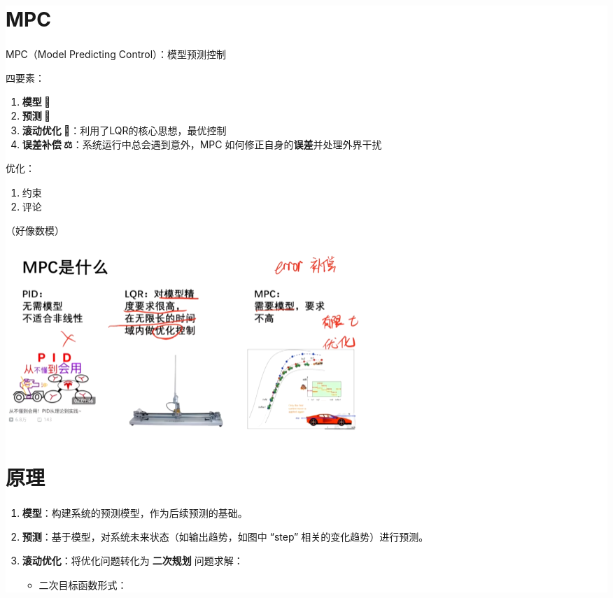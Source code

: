 # MPC

MPC（Model Predicting Control）：模型预测控制

四要素：

1. **模型 🧠**
2. **预测 🔮**
3. **滚动优化 🔄**：利用了LQR的核心思想，最优控制
4. **误差补偿 ⚖️**：系统运行中总会遇到意外，MPC 如何修正自身的**误差**并处理外界干扰

优化：

1. 约束
2. 评论

（好像数模）

<img src="./images/image2.png" style="zoom:50%;" />

# 原理

1. **模型**：构建系统的预测模型，作为后续预测的基础。

2. **预测**：基于模型，对系统未来状态（如输出趋势，如图中 “step” 相关的变化趋势）进行预测。

3. **滚动优化**：将优化问题转化为 **二次规划** 问题求解：

   - 二次目标函数形式：

     